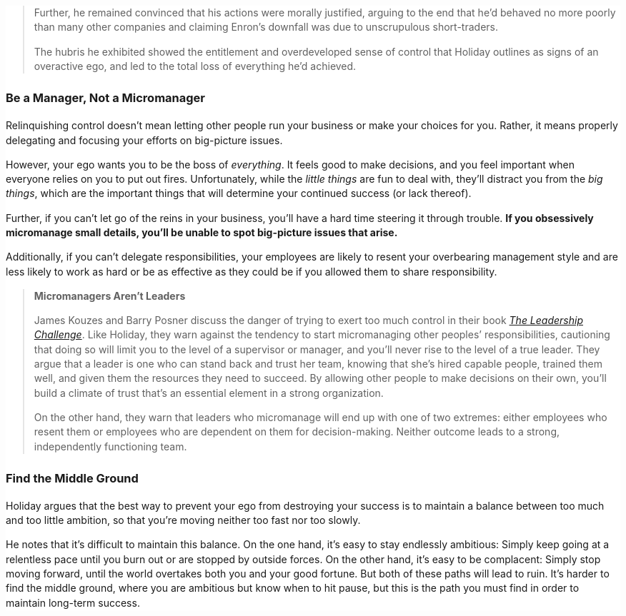 > 
> Further, he remained convinced that his actions were morally justified, arguing to the end that he’d behaved no more poorly than many other companies and claiming Enron’s downfall was due to unscrupulous short-traders.
> 
> The hubris he exhibited showed the entitlement and overdeveloped sense of control that Holiday outlines as signs of an overactive ego, and led to the total loss of everything he’d achieved.

### Be a Manager, Not a Micromanager

Relinquishing control doesn’t mean letting other people run your business or make your choices for you. Rather, it means properly delegating and focusing your efforts on big-picture issues.

However, your ego wants you to be the boss of _everything_. It feels good to make decisions, and you feel important when everyone relies on you to put out fires. Unfortunately, while the _little things_ are fun to deal with, they’ll distract you from the _big things_, which are the important things that will determine your continued success (or lack thereof).

Further, if you can’t let go of the reins in your business, you’ll have a hard time steering it through trouble. **If you obsessively micromanage small details, you’ll be unable to spot big-picture issues that arise.**

Additionally, if you can’t delegate responsibilities, your employees are likely to resent your overbearing management style and are less likely to work as hard or be as effective as they could be if you allowed them to share responsibility.

> **Micromanagers Aren’t Leaders**
> 
> James Kouzes and Barry Posner discuss the danger of trying to exert too much control in their book _[The Leadership Challenge](https://www.shortform.com/app/book/the-leadership-challenge/principle-4)_. Like Holiday, they warn against the tendency to start micromanaging other peoples’ responsibilities, cautioning that doing so will limit you to the level of a supervisor or manager, and you’ll never rise to the level of a true leader. They argue that a leader is one who can stand back and trust her team, knowing that she’s hired capable people, trained them well, and given them the resources they need to succeed. By allowing other people to make decisions on their own, you’ll build a climate of trust that’s an essential element in a strong organization.
> 
> On the other hand, they warn that leaders who micromanage will end up with one of two extremes: either employees who resent them or employees who are dependent on them for decision-making. Neither outcome leads to a strong, independently functioning team.

### Find the Middle Ground

Holiday argues that the best way to prevent your ego from destroying your success is to maintain a balance between too much and too little ambition, so that you’re moving neither too fast nor too slowly.

He notes that it’s difficult to maintain this balance. On the one hand, it’s easy to stay endlessly ambitious: Simply keep going at a relentless pace until you burn out or are stopped by outside forces. On the other hand, it’s easy to be complacent: Simply stop moving forward, until the world overtakes both you and your good fortune. But both of these paths will lead to ruin. It’s harder to find the middle ground, where you are ambitious but know when to hit pause, but this is the path you must find in order to maintain long-term success.
